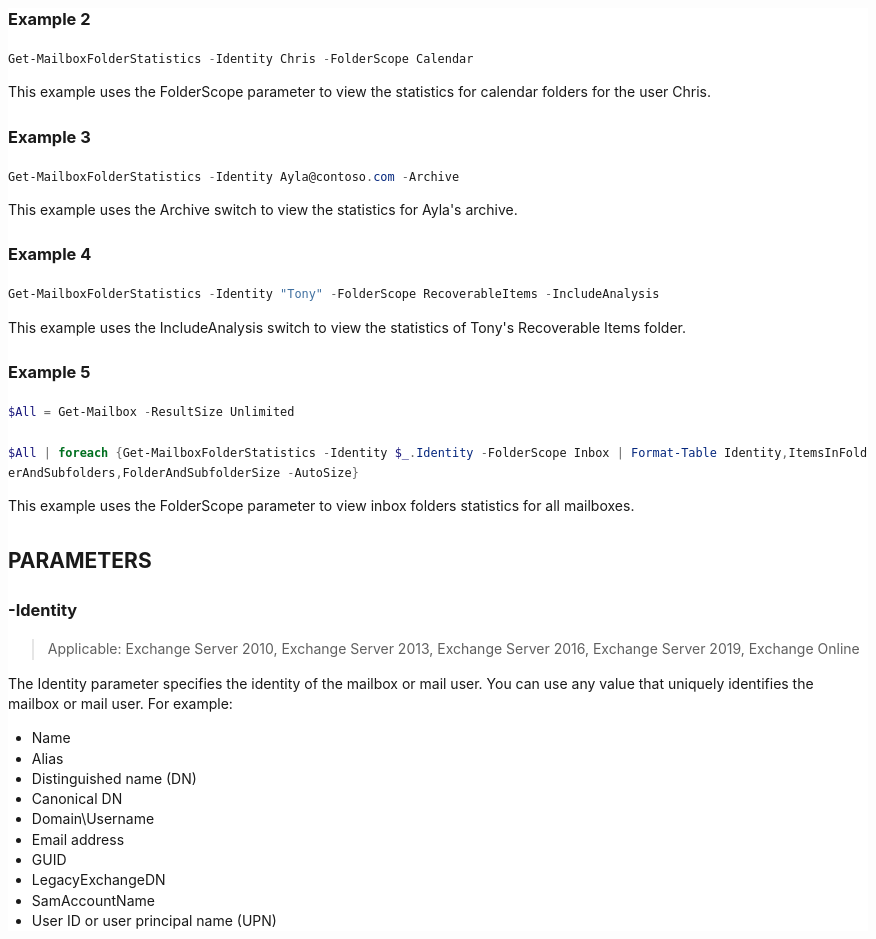 ### Example 2
```powershell
Get-MailboxFolderStatistics -Identity Chris -FolderScope Calendar
```

This example uses the FolderScope parameter to view the statistics for calendar folders for the user Chris.

### Example 3
```powershell
Get-MailboxFolderStatistics -Identity Ayla@contoso.com -Archive
```

This example uses the Archive switch to view the statistics for Ayla's archive.

### Example 4
```powershell
Get-MailboxFolderStatistics -Identity "Tony" -FolderScope RecoverableItems -IncludeAnalysis
```

This example uses the IncludeAnalysis switch to view the statistics of Tony's Recoverable Items folder.

### Example 5
```powershell
$All = Get-Mailbox -ResultSize Unlimited

$All | foreach {Get-MailboxFolderStatistics -Identity $_.Identity -FolderScope Inbox | Format-Table Identity,ItemsInFolderAndSubfolders,FolderAndSubfolderSize -AutoSize}
```

This example uses the FolderScope parameter to view inbox folders statistics for all mailboxes.

## PARAMETERS

### -Identity

> Applicable: Exchange Server 2010, Exchange Server 2013, Exchange Server 2016, Exchange Server 2019, Exchange Online

The Identity parameter specifies the identity of the mailbox or mail user. You can use any value that uniquely identifies the mailbox or mail user. For example:

- Name
- Alias
- Distinguished name (DN)
- Canonical DN
- Domain\\Username
- Email address
- GUID
- LegacyExchangeDN
- SamAccountName
- User ID or user principal name (UPN)
